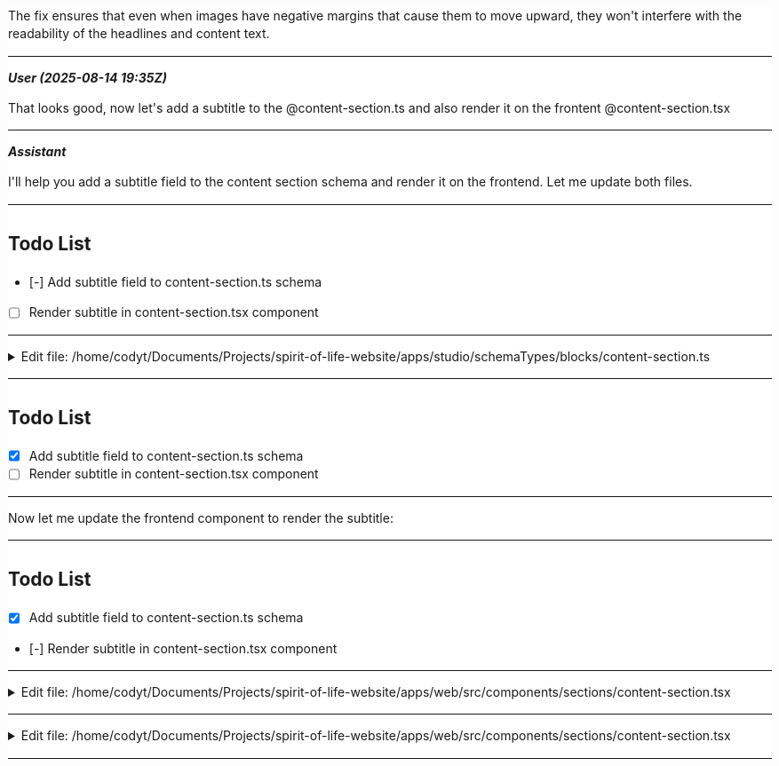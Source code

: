 The fix ensures that even when images have negative margins that cause them to move upward, they won't interfere with the readability of the headlines and content text.

---

_**User (2025-08-14 19:35Z)**_

That looks good, now let's add a subtitle to the @content-section.ts and also render it on the frontent @content-section.tsx 

---

_**Assistant**_

I'll help you add a subtitle field to the content section schema and render it on the frontend. Let me update both files.

---

## Todo List

- [-] Add subtitle field to content-section.ts schema
- [ ] Render subtitle in content-section.tsx component

---

<details><summary>Edit file: /home/codyt/Documents/Projects/spirit-of-life-website/apps/studio/schemaTypes/blocks/content-section.ts</summary></details>

---

## Todo List

- [x] Add subtitle field to content-section.ts schema
- [ ] Render subtitle in content-section.tsx component

---

Now let me update the frontend component to render the subtitle:

---

## Todo List

- [x] Add subtitle field to content-section.ts schema
- [-] Render subtitle in content-section.tsx component

---

<details><summary>Edit file: /home/codyt/Documents/Projects/spirit-of-life-website/apps/web/src/components/sections/content-section.tsx</summary></details>

---

<details><summary>Edit file: /home/codyt/Documents/Projects/spirit-of-life-website/apps/web/src/components/sections/content-section.tsx</summary></details>

---